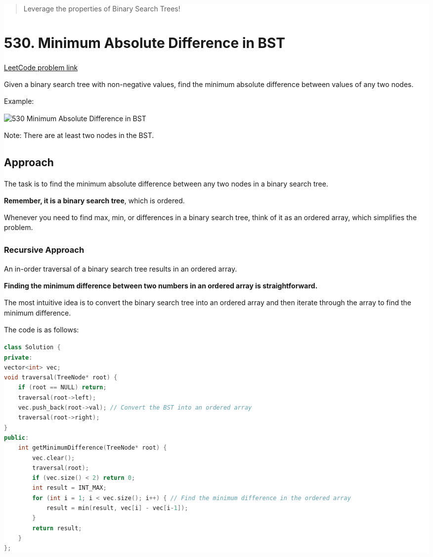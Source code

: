 > Leverage the properties of Binary Search Trees!

# 530. Minimum Absolute Difference in BST

[LeetCode problem link](https://leetcode.com/problems/minimum-absolute-difference-in-bst/)

Given a binary search tree with non-negative values, find the minimum absolute difference between values of any two nodes.

Example:

![530 Minimum Absolute Difference in BST](https://file1.kamacoder.com/i/algo/20201014223400123.png)

Note: There are at least two nodes in the BST.

## Approach

The task is to find the minimum absolute difference between any two nodes in a binary search tree.

**Remember, it is a binary search tree**, which is ordered.

Whenever you need to find max, min, or differences in a binary search tree, think of it as an ordered array, which simplifies the problem.

### Recursive Approach

An in-order traversal of a binary search tree results in an ordered array.

**Finding the minimum difference between two numbers in an ordered array is straightforward.**

The most intuitive idea is to convert the binary search tree into an ordered array and then iterate through the array to find the minimum difference.

The code is as follows:

```cpp
class Solution {
private:
vector<int> vec;
void traversal(TreeNode* root) {
    if (root == NULL) return;
    traversal(root->left);
    vec.push_back(root->val); // Convert the BST into an ordered array
    traversal(root->right);
}
public:
    int getMinimumDifference(TreeNode* root) {
        vec.clear();
        traversal(root);
        if (vec.size() < 2) return 0;
        int result = INT_MAX;
        for (int i = 1; i < vec.size(); i++) { // Find the minimum difference in the ordered array
            result = min(result, vec[i] - vec[i-1]);
        }
        return result;
    }
};
```
